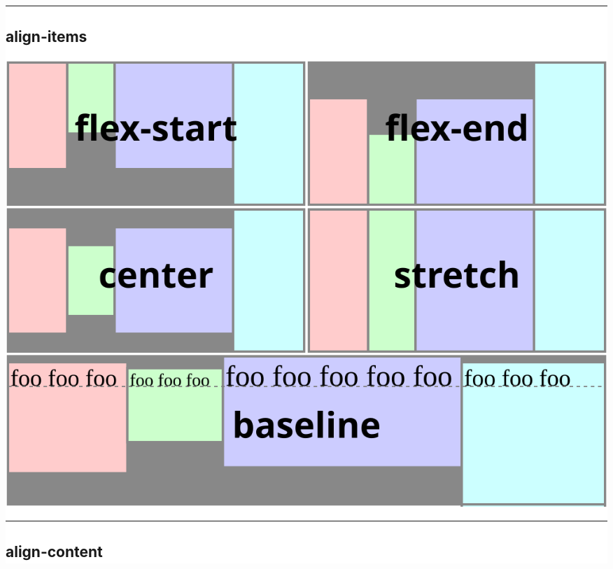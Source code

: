 ***

## align-items

![Mismunandi röðun með align-items.](img/align-items.svg "Mismunandi röðun með align-items. Mynd: W3C")

***

## align-content

